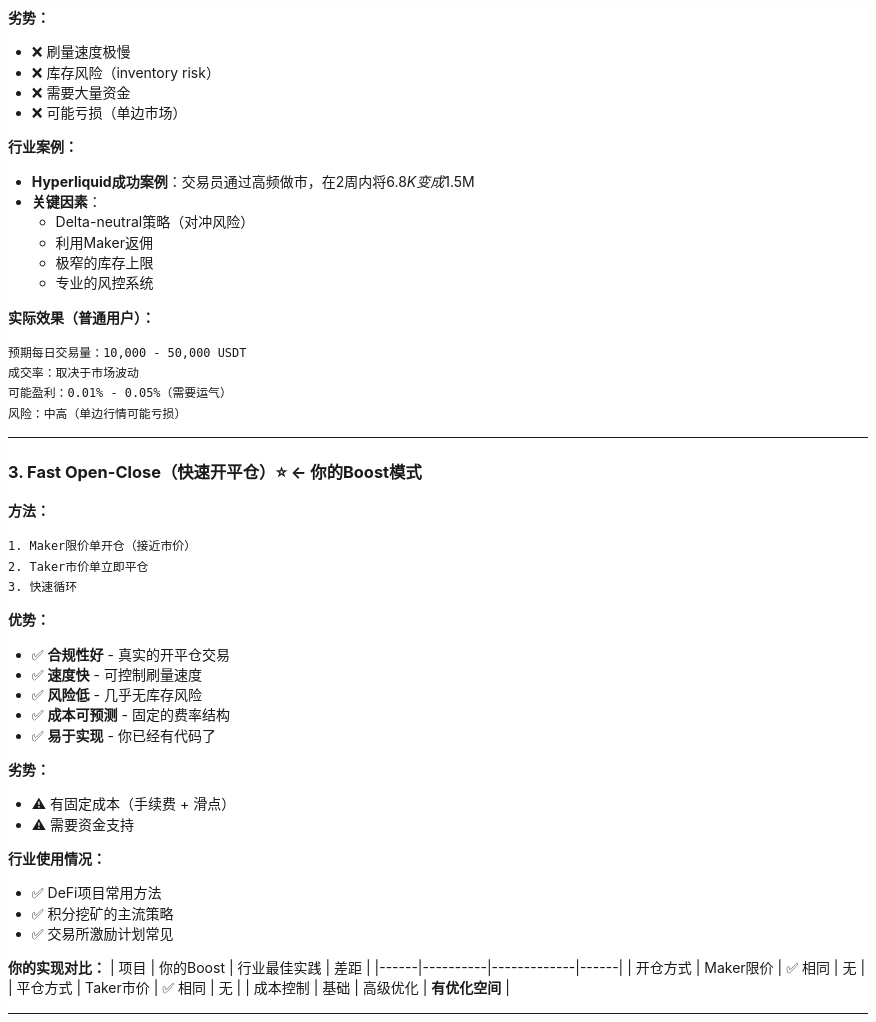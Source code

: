 **劣势：**
- ❌ 刷量速度极慢
- ❌ 库存风险（inventory risk）
- ❌ 需要大量资金
- ❌ 可能亏损（单边市场）

**行业案例：**
- **Hyperliquid成功案例**：交易员通过高频做市，在2周内将$6.8K变成$1.5M
- **关键因素**：
  - Delta-neutral策略（对冲风险）
  - 利用Maker返佣
  - 极窄的库存上限
  - 专业的风控系统

**实际效果（普通用户）：**
```
预期每日交易量：10,000 - 50,000 USDT
成交率：取决于市场波动
可能盈利：0.01% - 0.05%（需要运气）
风险：中高（单边行情可能亏损）
```

---

### 3. Fast Open-Close（快速开平仓）⭐ ← 你的Boost模式

**方法：**
```
1. Maker限价单开仓（接近市价）
2. Taker市价单立即平仓
3. 快速循环
```

**优势：**
- ✅ **合规性好** - 真实的开平仓交易
- ✅ **速度快** - 可控制刷量速度
- ✅ **风险低** - 几乎无库存风险
- ✅ **成本可预测** - 固定的费率结构
- ✅ **易于实现** - 你已经有代码了

**劣势：**
- ⚠️ 有固定成本（手续费 + 滑点）
- ⚠️ 需要资金支持

**行业使用情况：**
- ✅ DeFi项目常用方法
- ✅ 积分挖矿的主流策略
- ✅ 交易所激励计划常见

**你的实现对比：**
| 项目 | 你的Boost | 行业最佳实践 | 差距 |
|------|----------|-------------|------|
| 开仓方式 | Maker限价 | ✅ 相同 | 无 |
| 平仓方式 | Taker市价 | ✅ 相同 | 无 |
| 成本控制 | 基础 | 高级优化 | **有优化空间** |

---